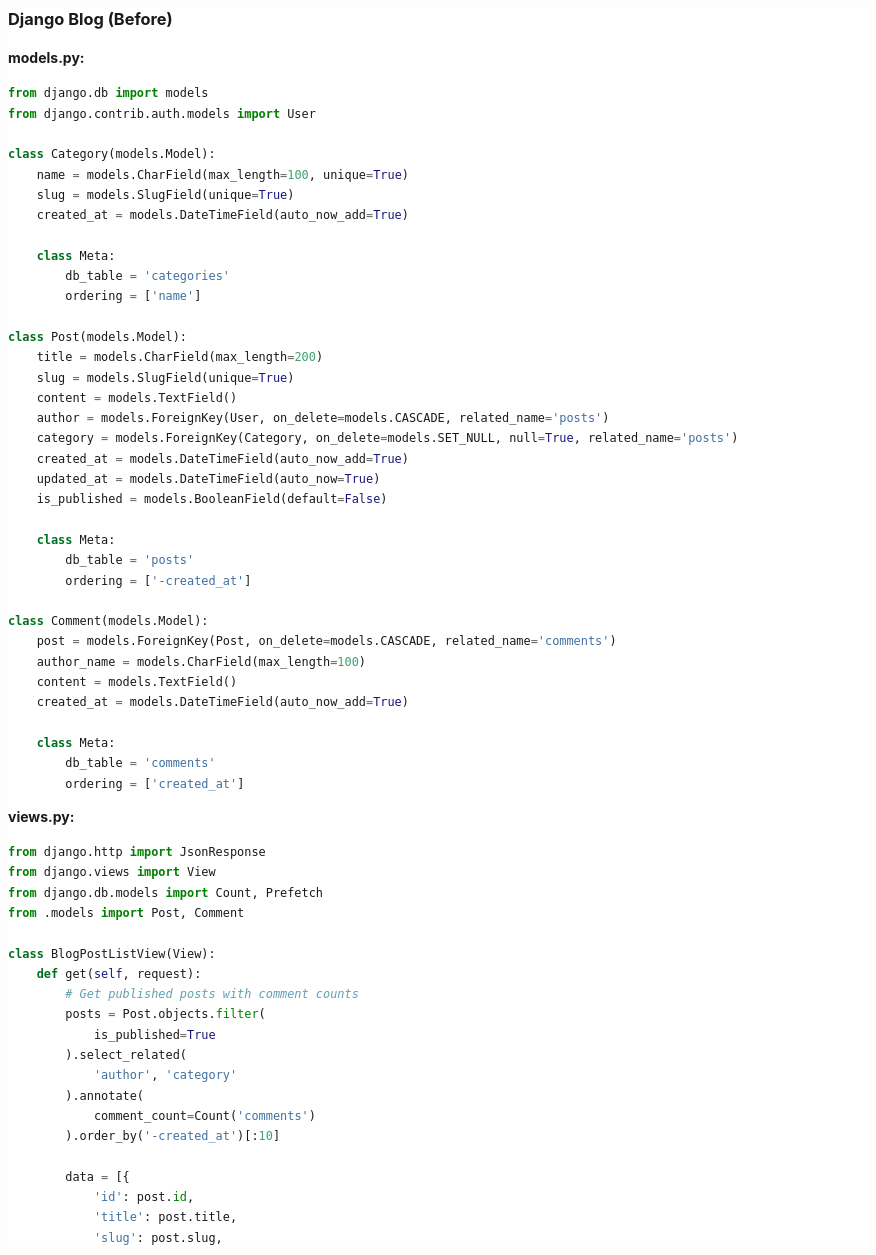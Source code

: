 ### Django Blog (Before)

**models.py:**
```python
from django.db import models
from django.contrib.auth.models import User

class Category(models.Model):
    name = models.CharField(max_length=100, unique=True)
    slug = models.SlugField(unique=True)
    created_at = models.DateTimeField(auto_now_add=True)

    class Meta:
        db_table = 'categories'
        ordering = ['name']

class Post(models.Model):
    title = models.CharField(max_length=200)
    slug = models.SlugField(unique=True)
    content = models.TextField()
    author = models.ForeignKey(User, on_delete=models.CASCADE, related_name='posts')
    category = models.ForeignKey(Category, on_delete=models.SET_NULL, null=True, related_name='posts')
    created_at = models.DateTimeField(auto_now_add=True)
    updated_at = models.DateTimeField(auto_now=True)
    is_published = models.BooleanField(default=False)

    class Meta:
        db_table = 'posts'
        ordering = ['-created_at']

class Comment(models.Model):
    post = models.ForeignKey(Post, on_delete=models.CASCADE, related_name='comments')
    author_name = models.CharField(max_length=100)
    content = models.TextField()
    created_at = models.DateTimeField(auto_now_add=True)

    class Meta:
        db_table = 'comments'
        ordering = ['created_at']
```

**views.py:**
```python
from django.http import JsonResponse
from django.views import View
from django.db.models import Count, Prefetch
from .models import Post, Comment

class BlogPostListView(View):
    def get(self, request):
        # Get published posts with comment counts
        posts = Post.objects.filter(
            is_published=True
        ).select_related(
            'author', 'category'
        ).annotate(
            comment_count=Count('comments')
        ).order_by('-created_at')[:10]

        data = [{
            'id': post.id,
            'title': post.title,
            'slug': post.slug,
```
